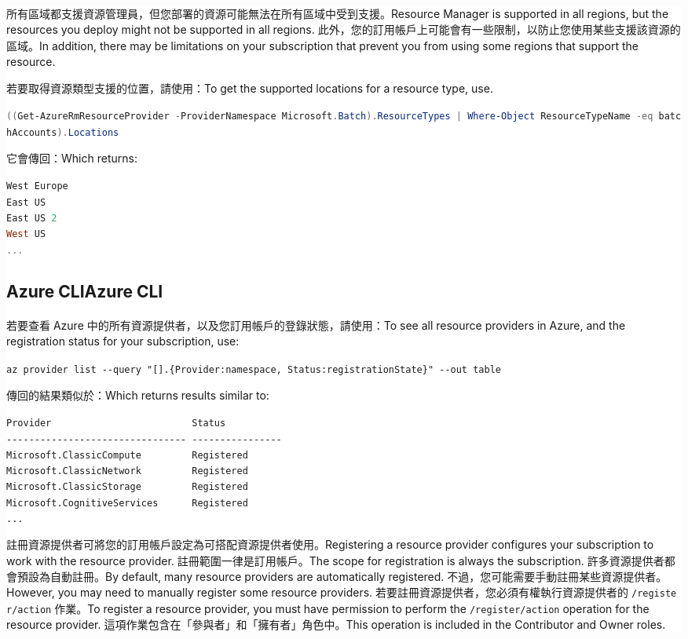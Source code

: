 <span data-ttu-id="4c51a-132">所有區域都支援資源管理員，但您部署的資源可能無法在所有區域中受到支援。</span><span class="sxs-lookup"><span data-stu-id="4c51a-132">Resource Manager is supported in all regions, but the resources you deploy might not be supported in all regions.</span></span> <span data-ttu-id="4c51a-133">此外，您的訂用帳戶上可能會有一些限制，以防止您使用某些支援該資源的區域。</span><span class="sxs-lookup"><span data-stu-id="4c51a-133">In addition, there may be limitations on your subscription that prevent you from using some regions that support the resource.</span></span> 

<span data-ttu-id="4c51a-134">若要取得資源類型支援的位置，請使用：</span><span class="sxs-lookup"><span data-stu-id="4c51a-134">To get the supported locations for a resource type, use.</span></span>

```powershell
((Get-AzureRmResourceProvider -ProviderNamespace Microsoft.Batch).ResourceTypes | Where-Object ResourceTypeName -eq batchAccounts).Locations
```

<span data-ttu-id="4c51a-135">它會傳回：</span><span class="sxs-lookup"><span data-stu-id="4c51a-135">Which returns:</span></span>

```powershell
West Europe
East US
East US 2
West US
...
```

## <a name="azure-cli"></a><span data-ttu-id="4c51a-136">Azure CLI</span><span class="sxs-lookup"><span data-stu-id="4c51a-136">Azure CLI</span></span>
<span data-ttu-id="4c51a-137">若要查看 Azure 中的所有資源提供者，以及您訂用帳戶的登錄狀態，請使用：</span><span class="sxs-lookup"><span data-stu-id="4c51a-137">To see all resource providers in Azure, and the registration status for your subscription, use:</span></span>

```azurecli
az provider list --query "[].{Provider:namespace, Status:registrationState}" --out table
```

<span data-ttu-id="4c51a-138">傳回的結果類似於：</span><span class="sxs-lookup"><span data-stu-id="4c51a-138">Which returns results similar to:</span></span>

```azurecli
Provider                         Status
-------------------------------- ----------------
Microsoft.ClassicCompute         Registered
Microsoft.ClassicNetwork         Registered
Microsoft.ClassicStorage         Registered
Microsoft.CognitiveServices      Registered
...
```

<span data-ttu-id="4c51a-139">註冊資源提供者可將您的訂用帳戶設定為可搭配資源提供者使用。</span><span class="sxs-lookup"><span data-stu-id="4c51a-139">Registering a resource provider configures your subscription to work with the resource provider.</span></span> <span data-ttu-id="4c51a-140">註冊範圍一律是訂用帳戶。</span><span class="sxs-lookup"><span data-stu-id="4c51a-140">The scope for registration is always the subscription.</span></span> <span data-ttu-id="4c51a-141">許多資源提供者都會預設為自動註冊。</span><span class="sxs-lookup"><span data-stu-id="4c51a-141">By default, many resource providers are automatically registered.</span></span> <span data-ttu-id="4c51a-142">不過，您可能需要手動註冊某些資源提供者。</span><span class="sxs-lookup"><span data-stu-id="4c51a-142">However, you may need to manually register some resource providers.</span></span> <span data-ttu-id="4c51a-143">若要註冊資源提供者，您必須有權執行資源提供者的 `/register/action` 作業。</span><span class="sxs-lookup"><span data-stu-id="4c51a-143">To register a resource provider, you must have permission to perform the `/register/action` operation for the resource provider.</span></span> <span data-ttu-id="4c51a-144">這項作業包含在「參與者」和「擁有者」角色中。</span><span class="sxs-lookup"><span data-stu-id="4c51a-144">This operation is included in the Contributor and Owner roles.</span></span>
